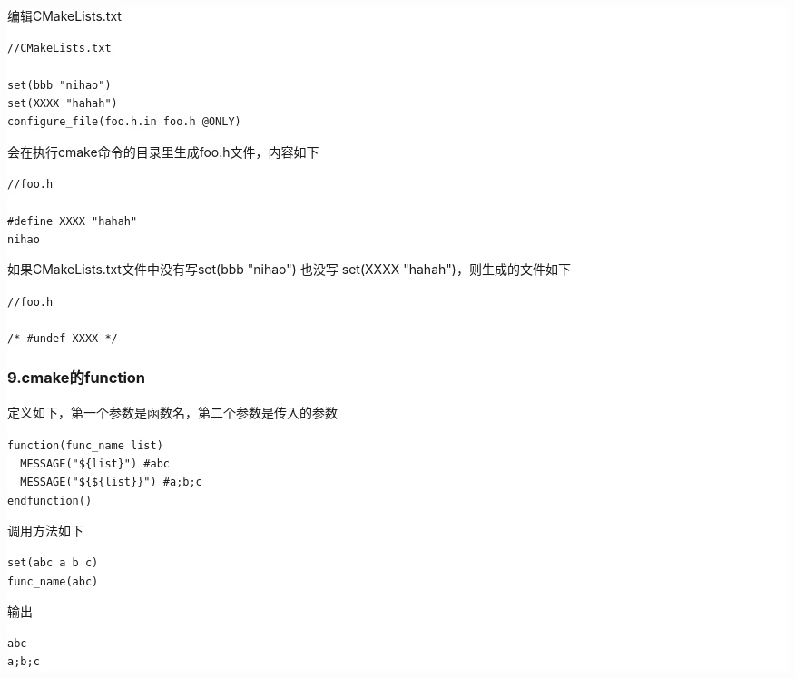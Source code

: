 编辑CMakeLists.txt

```
//CMakeLists.txt

set(bbb "nihao")
set(XXXX "hahah")
configure_file(foo.h.in foo.h @ONLY)
```

会在执行cmake命令的目录里生成foo.h文件，内容如下

```
//foo.h

#define XXXX "hahah"
nihao
```

如果CMakeLists.txt文件中没有写set(bbb "nihao") 也没写 set(XXXX "hahah")，则生成的文件如下

```
//foo.h

/* #undef XXXX */

```

### 9.cmake的function

定义如下，第一个参数是函数名，第二个参数是传入的参数
```
function(func_name list)
  MESSAGE("${list}") #abc
  MESSAGE("${${list}}") #a;b;c
endfunction()
```

调用方法如下

```
set(abc a b c)
func_name(abc)
```

输出

```
abc
a;b;c
```
